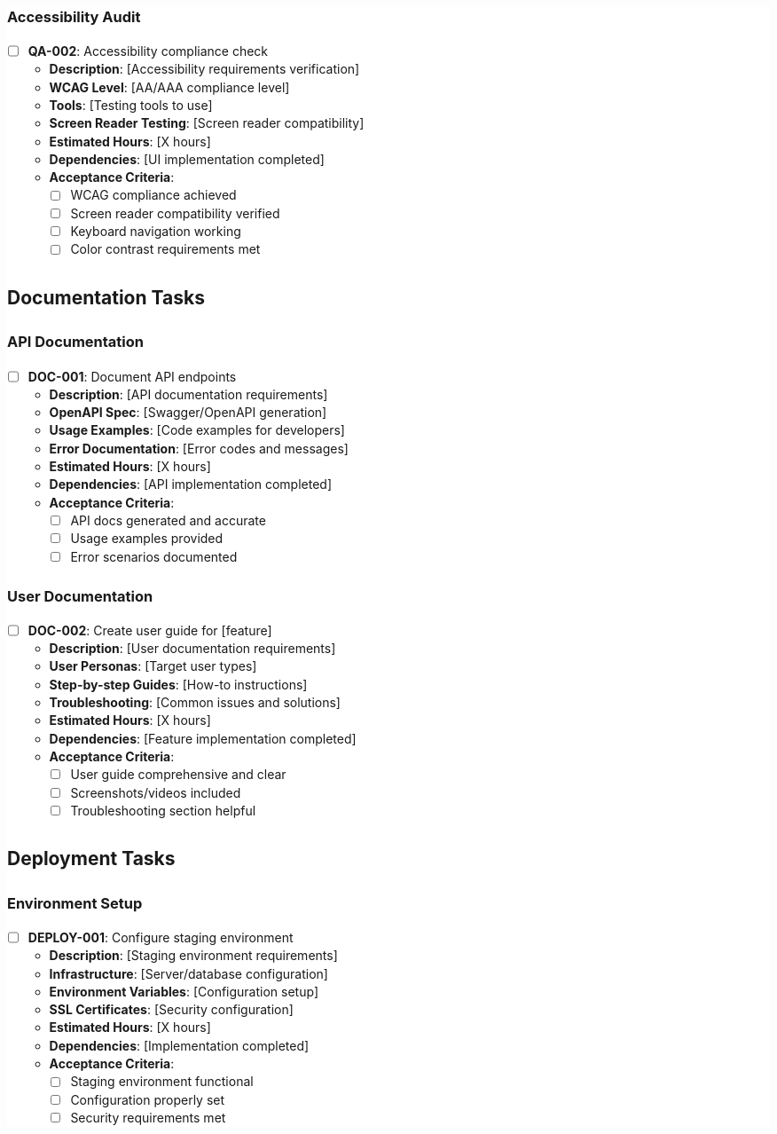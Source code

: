 ### Accessibility Audit
- [ ] **QA-002**: Accessibility compliance check
  - **Description**: [Accessibility requirements verification]
  - **WCAG Level**: [AA/AAA compliance level]
  - **Tools**: [Testing tools to use]
  - **Screen Reader Testing**: [Screen reader compatibility]
  - **Estimated Hours**: [X hours]
  - **Dependencies**: [UI implementation completed]
  - **Acceptance Criteria**:
    - [ ] WCAG compliance achieved
    - [ ] Screen reader compatibility verified
    - [ ] Keyboard navigation working
    - [ ] Color contrast requirements met

## Documentation Tasks

### API Documentation
- [ ] **DOC-001**: Document API endpoints
  - **Description**: [API documentation requirements]
  - **OpenAPI Spec**: [Swagger/OpenAPI generation]
  - **Usage Examples**: [Code examples for developers]
  - **Error Documentation**: [Error codes and messages]
  - **Estimated Hours**: [X hours]
  - **Dependencies**: [API implementation completed]
  - **Acceptance Criteria**:
    - [ ] API docs generated and accurate
    - [ ] Usage examples provided
    - [ ] Error scenarios documented

### User Documentation
- [ ] **DOC-002**: Create user guide for [feature]
  - **Description**: [User documentation requirements]
  - **User Personas**: [Target user types]
  - **Step-by-step Guides**: [How-to instructions]
  - **Troubleshooting**: [Common issues and solutions]
  - **Estimated Hours**: [X hours]
  - **Dependencies**: [Feature implementation completed]
  - **Acceptance Criteria**:
    - [ ] User guide comprehensive and clear
    - [ ] Screenshots/videos included
    - [ ] Troubleshooting section helpful

## Deployment Tasks

### Environment Setup
- [ ] **DEPLOY-001**: Configure staging environment
  - **Description**: [Staging environment requirements]
  - **Infrastructure**: [Server/database configuration]
  - **Environment Variables**: [Configuration setup]
  - **SSL Certificates**: [Security configuration]
  - **Estimated Hours**: [X hours]
  - **Dependencies**: [Implementation completed]
  - **Acceptance Criteria**:
    - [ ] Staging environment functional
    - [ ] Configuration properly set
    - [ ] Security requirements met
